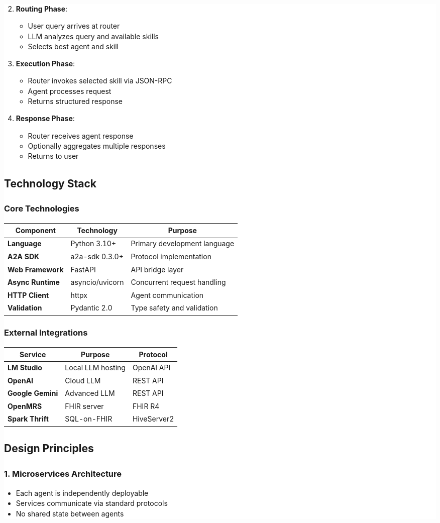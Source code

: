 2. **Routing Phase**:
   - User query arrives at router
   - LLM analyzes query and available skills
   - Selects best agent and skill

3. **Execution Phase**:
   - Router invokes selected skill via JSON-RPC
   - Agent processes request
   - Returns structured response

4. **Response Phase**:
   - Router receives agent response
   - Optionally aggregates multiple responses
   - Returns to user

## Technology Stack

### Core Technologies

| Component | Technology | Purpose |
|-----------|------------|---------|
| **Language** | Python 3.10+ | Primary development language |
| **A2A SDK** | a2a-sdk 0.3.0+ | Protocol implementation |
| **Web Framework** | FastAPI | API bridge layer |
| **Async Runtime** | asyncio/uvicorn | Concurrent request handling |
| **HTTP Client** | httpx | Agent communication |
| **Validation** | Pydantic 2.0 | Type safety and validation |

### External Integrations

| Service | Purpose | Protocol |
|---------|---------|----------|
| **LM Studio** | Local LLM hosting | OpenAI API |
| **OpenAI** | Cloud LLM | REST API |
| **Google Gemini** | Advanced LLM | REST API |
| **OpenMRS** | FHIR server | FHIR R4 |
| **Spark Thrift** | SQL-on-FHIR | HiveServer2 |

## Design Principles

### 1. Microservices Architecture
- Each agent is independently deployable
- Services communicate via standard protocols
- No shared state between agents
